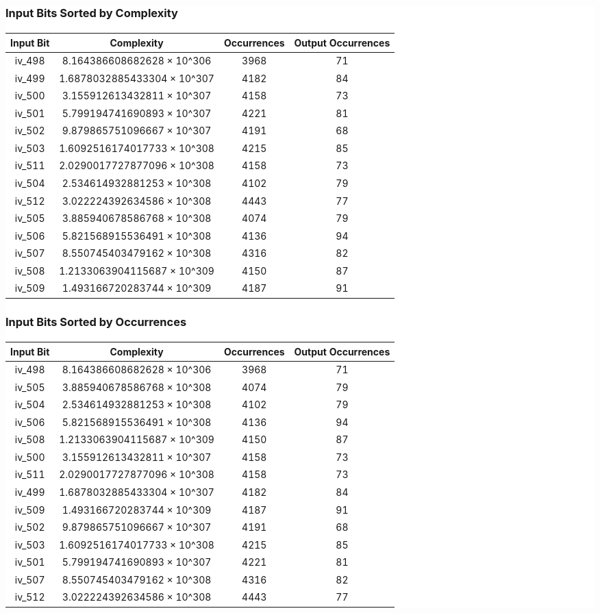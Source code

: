 ### Input Bits Sorted by Complexity

| Input Bit | Complexity | Occurrences | Output Occurrences |
|:---------:|:----------:|:-----------:|:------------------:|
| iv_498 | 8.164386608682628 × 10^306 | 3968 | 71 |
| iv_499 | 1.6878032885433304 × 10^307 | 4182 | 84 |
| iv_500 | 3.155912613432811 × 10^307 | 4158 | 73 |
| iv_501 | 5.799194741690893 × 10^307 | 4221 | 81 |
| iv_502 | 9.879865751096667 × 10^307 | 4191 | 68 |
| iv_503 | 1.6092516174017733 × 10^308 | 4215 | 85 |
| iv_511 | 2.0290017727877096 × 10^308 | 4158 | 73 |
| iv_504 | 2.534614932881253 × 10^308 | 4102 | 79 |
| iv_512 | 3.022224392634586 × 10^308 | 4443 | 77 |
| iv_505 | 3.885940678586768 × 10^308 | 4074 | 79 |
| iv_506 | 5.821568915536491 × 10^308 | 4136 | 94 |
| iv_507 | 8.550745403479162 × 10^308 | 4316 | 82 |
| iv_508 | 1.2133063904115687 × 10^309 | 4150 | 87 |
| iv_509 | 1.493166720283744 × 10^309 | 4187 | 91 |

### Input Bits Sorted by Occurrences

| Input Bit | Complexity | Occurrences | Output Occurrences |
|:---------:|:----------:|:-----------:|:------------------:|
| iv_498 | 8.164386608682628 × 10^306 | 3968 | 71 |
| iv_505 | 3.885940678586768 × 10^308 | 4074 | 79 |
| iv_504 | 2.534614932881253 × 10^308 | 4102 | 79 |
| iv_506 | 5.821568915536491 × 10^308 | 4136 | 94 |
| iv_508 | 1.2133063904115687 × 10^309 | 4150 | 87 |
| iv_500 | 3.155912613432811 × 10^307 | 4158 | 73 |
| iv_511 | 2.0290017727877096 × 10^308 | 4158 | 73 |
| iv_499 | 1.6878032885433304 × 10^307 | 4182 | 84 |
| iv_509 | 1.493166720283744 × 10^309 | 4187 | 91 |
| iv_502 | 9.879865751096667 × 10^307 | 4191 | 68 |
| iv_503 | 1.6092516174017733 × 10^308 | 4215 | 85 |
| iv_501 | 5.799194741690893 × 10^307 | 4221 | 81 |
| iv_507 | 8.550745403479162 × 10^308 | 4316 | 82 |
| iv_512 | 3.022224392634586 × 10^308 | 4443 | 77 |
